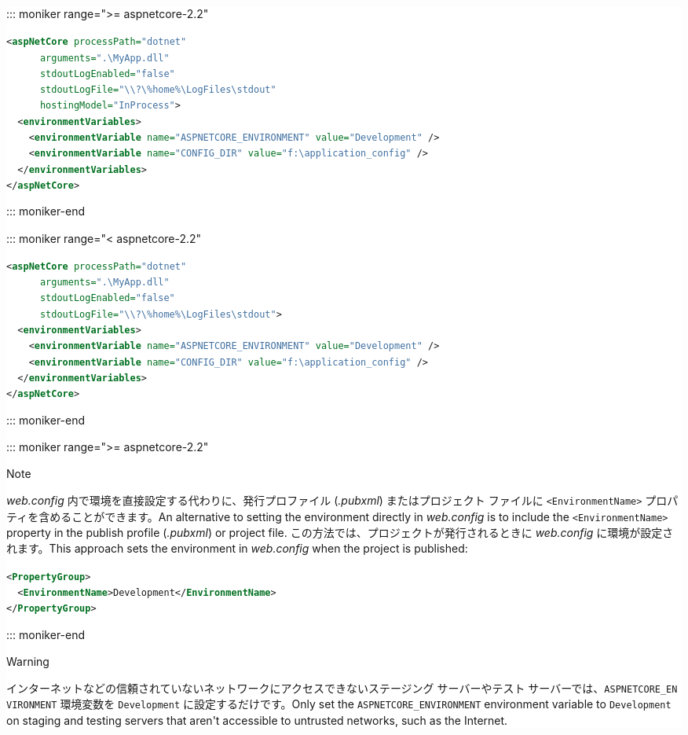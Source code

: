 ::: moniker range=">= aspnetcore-2.2"

```xml
<aspNetCore processPath="dotnet"
      arguments=".\MyApp.dll"
      stdoutLogEnabled="false"
      stdoutLogFile="\\?\%home%\LogFiles\stdout"
      hostingModel="InProcess">
  <environmentVariables>
    <environmentVariable name="ASPNETCORE_ENVIRONMENT" value="Development" />
    <environmentVariable name="CONFIG_DIR" value="f:\application_config" />
  </environmentVariables>
</aspNetCore>
```

::: moniker-end

::: moniker range="< aspnetcore-2.2"

```xml
<aspNetCore processPath="dotnet"
      arguments=".\MyApp.dll"
      stdoutLogEnabled="false"
      stdoutLogFile="\\?\%home%\LogFiles\stdout">
  <environmentVariables>
    <environmentVariable name="ASPNETCORE_ENVIRONMENT" value="Development" />
    <environmentVariable name="CONFIG_DIR" value="f:\application_config" />
  </environmentVariables>
</aspNetCore>
```

::: moniker-end

::: moniker range=">= aspnetcore-2.2"

> [!NOTE]
> <span data-ttu-id="2b0c5-377">*web.config* 内で環境を直接設定する代わりに、発行プロファイル (*.pubxml*) またはプロジェクト ファイルに `<EnvironmentName>` プロパティを含めることができます。</span><span class="sxs-lookup"><span data-stu-id="2b0c5-377">An alternative to setting the environment directly in *web.config* is to include the `<EnvironmentName>` property in the publish profile (*.pubxml*) or project file.</span></span> <span data-ttu-id="2b0c5-378">この方法では、プロジェクトが発行されるときに *web.config* に環境が設定されます。</span><span class="sxs-lookup"><span data-stu-id="2b0c5-378">This approach sets the environment in *web.config* when the project is published:</span></span>
>
> ```xml
> <PropertyGroup>
>   <EnvironmentName>Development</EnvironmentName>
> </PropertyGroup>
> ```

::: moniker-end

> [!WARNING]
> <span data-ttu-id="2b0c5-379">インターネットなどの信頼されていないネットワークにアクセスできないステージング サーバーやテスト サーバーでは、`ASPNETCORE_ENVIRONMENT` 環境変数を `Development` に設定するだけです。</span><span class="sxs-lookup"><span data-stu-id="2b0c5-379">Only set the `ASPNETCORE_ENVIRONMENT` environment variable to `Development` on staging and testing servers that aren't accessible to untrusted networks, such as the Internet.</span></span>
